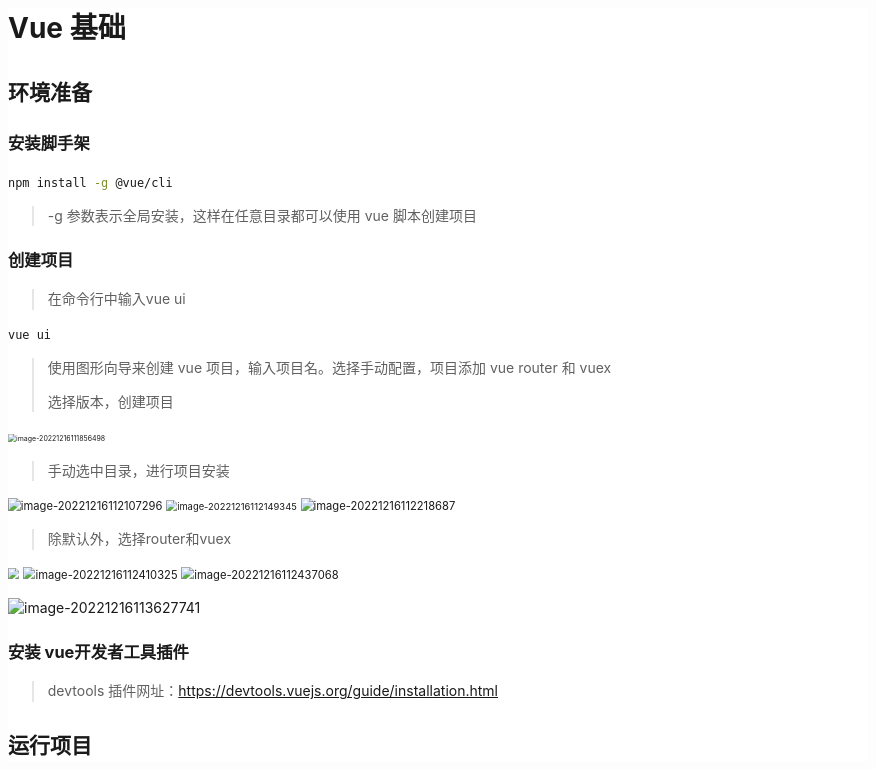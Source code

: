 # Vue 基础

## 环境准备

### 安装脚手架

```sh
npm install -g @vue/cli
```

> -g 参数表示全局安装，这样在任意目录都可以使用 vue 脚本创建项目

### 创建项目

> 在命令行中输入vue ui

```sh
vue ui
```

> 使用图形向导来创建 vue 项目，输入项目名。选择手动配置，项目添加 vue router 和 vuex
>
> 选择版本，创建项目

<img src="https://edu-8673.oss-cn-beijing.aliyuncs.com/img2022.12.30/202212161118571.png" alt="image-20221216111856498" style="zoom:50%;" />

> 手动选中目录，进行项目安装
>

<img src="https://edu-8673.oss-cn-beijing.aliyuncs.com/img2022.12.30/202212161121370.png" alt="image-20221216112107296" style="zoom:80%;" />

<img src="https://edu-8673.oss-cn-beijing.aliyuncs.com/img2022.12.30/202212161121433.png" alt="image-20221216112149345" style="zoom:67%;" />

<img src="https://edu-8673.oss-cn-beijing.aliyuncs.com/img2022.12.30/202212161123863.png" alt="image-20221216112218687" style="zoom:80%;" />

> 除默认外，选择router和vuex

<img src="https://edu-8673.oss-cn-beijing.aliyuncs.com/img2022.12.30/202212161123863.png" style="zoom:67%;" />

<img src="https://edu-8673.oss-cn-beijing.aliyuncs.com/img2022.12.30/202212161124416.png" alt="image-20221216112410325" style="zoom:80%;" />

<img src="https://edu-8673.oss-cn-beijing.aliyuncs.com/img2022.12.30/202212161124135.png" alt="image-20221216112437068" style="zoom:80%;" />

![image-20221216113627741](https://edu-8673.oss-cn-beijing.aliyuncs.com/img2022.12.30/202212161136897.png)

### 安装 vue开发者工具插件

> devtools 插件网址：https://devtools.vuejs.org/guide/installation.html
>

## 运行项目
